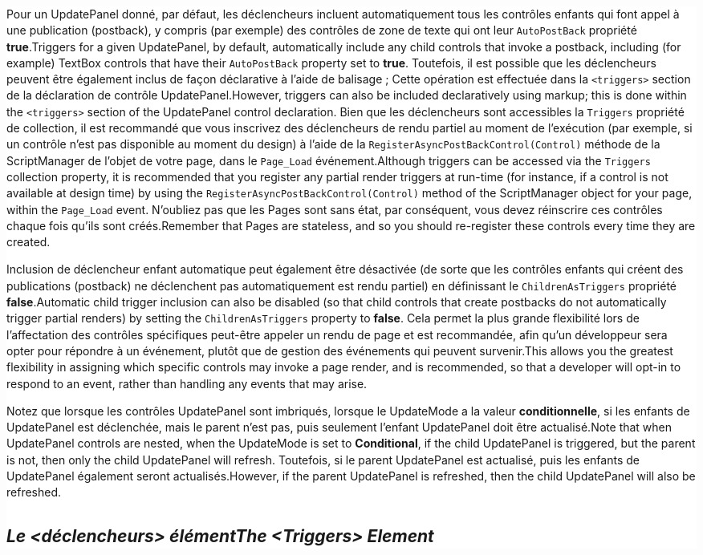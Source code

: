 <span data-ttu-id="498cd-119">Pour un UpdatePanel donné, par défaut, les déclencheurs incluent automatiquement tous les contrôles enfants qui font appel à une publication (postback), y compris (par exemple) des contrôles de zone de texte qui ont leur `AutoPostBack` propriété **true**.</span><span class="sxs-lookup"><span data-stu-id="498cd-119">Triggers for a given UpdatePanel, by default, automatically include any child controls that invoke a postback, including (for example) TextBox controls that have their `AutoPostBack` property set to **true**.</span></span> <span data-ttu-id="498cd-120">Toutefois, il est possible que les déclencheurs peuvent être également inclus de façon déclarative à l’aide de balisage ; Cette opération est effectuée dans la `<triggers>` section de la déclaration de contrôle UpdatePanel.</span><span class="sxs-lookup"><span data-stu-id="498cd-120">However, triggers can also be included declaratively using markup; this is done within the `<triggers>` section of the UpdatePanel control declaration.</span></span> <span data-ttu-id="498cd-121">Bien que les déclencheurs sont accessibles la `Triggers` propriété de collection, il est recommandé que vous inscrivez des déclencheurs de rendu partiel au moment de l’exécution (par exemple, si un contrôle n’est pas disponible au moment du design) à l’aide de la `RegisterAsyncPostBackControl(Control)` méthode de la ScriptManager de l’objet de votre page, dans le `Page_Load` événement.</span><span class="sxs-lookup"><span data-stu-id="498cd-121">Although triggers can be accessed via the `Triggers` collection property, it is recommended that you register any partial render triggers at run-time (for instance, if a control is not available at design time) by using the `RegisterAsyncPostBackControl(Control)` method of the ScriptManager object for your page, within the `Page_Load` event.</span></span> <span data-ttu-id="498cd-122">N’oubliez pas que les Pages sont sans état, par conséquent, vous devez réinscrire ces contrôles chaque fois qu’ils sont créés.</span><span class="sxs-lookup"><span data-stu-id="498cd-122">Remember that Pages are stateless, and so you should re-register these controls every time they are created.</span></span>

<span data-ttu-id="498cd-123">Inclusion de déclencheur enfant automatique peut également être désactivée (de sorte que les contrôles enfants qui créent des publications (postback) ne déclenchent pas automatiquement est rendu partiel) en définissant le `ChildrenAsTriggers` propriété **false**.</span><span class="sxs-lookup"><span data-stu-id="498cd-123">Automatic child trigger inclusion can also be disabled (so that child controls that create postbacks do not automatically trigger partial renders) by setting the `ChildrenAsTriggers` property to **false**.</span></span> <span data-ttu-id="498cd-124">Cela permet la plus grande flexibilité lors de l’affectation des contrôles spécifiques peut-être appeler un rendu de page et est recommandée, afin qu’un développeur sera opter pour répondre à un événement, plutôt que de gestion des événements qui peuvent survenir.</span><span class="sxs-lookup"><span data-stu-id="498cd-124">This allows you the greatest flexibility in assigning which specific controls may invoke a page render, and is recommended, so that a developer will opt-in to respond to an event, rather than handling any events that may arise.</span></span>

<span data-ttu-id="498cd-125">Notez que lorsque les contrôles UpdatePanel sont imbriqués, lorsque le UpdateMode a la valeur **conditionnelle**, si les enfants de UpdatePanel est déclenchée, mais le parent n’est pas, puis seulement l’enfant UpdatePanel doit être actualisé.</span><span class="sxs-lookup"><span data-stu-id="498cd-125">Note that when UpdatePanel controls are nested, when the UpdateMode is set to **Conditional**, if the child UpdatePanel is triggered, but the parent is not, then only the child UpdatePanel will refresh.</span></span> <span data-ttu-id="498cd-126">Toutefois, si le parent UpdatePanel est actualisé, puis les enfants de UpdatePanel également seront actualisés.</span><span class="sxs-lookup"><span data-stu-id="498cd-126">However, if the parent UpdatePanel is refreshed, then the child UpdatePanel will also be refreshed.</span></span>

## <a name="the-lttriggersgt-element"></a><span data-ttu-id="498cd-127">*Le &lt;déclencheurs&gt; élément*</span><span class="sxs-lookup"><span data-stu-id="498cd-127">*The &lt;Triggers&gt; Element*</span></span>
